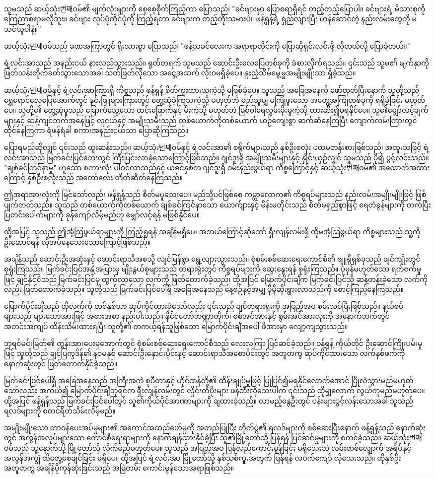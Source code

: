 သူမသည် ဆယ့်သုံး번째ဝမ်၏ မျက်လုံးများကို စေ့စေ့စိုက်ကြည့်ကာ ပြောသည်၊ "ခင်ဗျားမှာ ပြောစရာရှိရင် တည့်တည့်ပြောပါ။ ခင်ဗျားရဲ့ မိသားစုကို ကြေညာစရာမလိုဘူး။ ခင်ဗျား လုပ်ပုံကိုင်ပုံကို ကြည့်ရတာ ခင်ဗျားက တည့်တိုးသမားပဲ။ ဖန့်ရှန့်ရဲ့ ရှည်လျားပြီး ဟန်ဆောင်တဲ့ နည်းလမ်းတွေကို မသင်ယူပါနဲ့။"

ဆယ့်သုံး번째ဝမ်သည် ခဏအကြာတွင် ရိုးသားစွာ ပြောသည်၊ "ဖန့်သခင်လေးက အရာရာတိုင်းကို ပြောဆိုရှင်းလင်းဖို့ လိုတယ်လို့ ပြောခဲ့တယ်။"

ရဲ့လင်းအာသည် အနည်းငယ် နားလည်သွားသည်။ ရုတ်တရက် သူမသည် ဆောင်းဦးလေပြေတစ်ခုကို ခံစားလိုက်ရသည်။ ၎င်းသည် သူမ၏ မျက်နှာကို ဖြတ်သန်းတိုက်ခတ်သွားသောအခါ သတ်ဖြတ်လိုသော အငွေ့အသက် လုံးဝမရှိခဲ့ပေ။ နူးညံ့သိမ်မွေ့မှုအမျိုးမျိုးသာ ရှိခဲ့သည်။

ဆယ့်သုံး번째ဝမ်နှင့် ရဲ့လင်းအာကြားရှိ ကိစ္စသည် ဖန့်ရှန့် စိတ်ကူးထားသကဲ့သို့ မဖြစ်ခဲ့ပေ။ သူသည် အခြေအနေကို ဖော်ထုတ်ပြီးနောက် သူတို့သည် ရွှေရောင်လေပြေအောက်တွင် နှင်းဖြူများကြားတွင် တွေ့ဆုံခဲ့ကြသကဲ့သို့ မဟုတ်ဘဲ မည်သူမျှ မကြုံဖူးသော အတွေ့အကြုံတစ်ခုကို ရရှိခဲ့ခြင်း မဟုတ်ပေ။ သူတို့၏ တွေ့ဆုံမှုသည် ခြောက်သွေ့သော ထင်းခြောက်နှင့် မီးကဲ့သို့ မဟုတ်ဘဲ မြစ်ဝါရေလွှမ်းမိုးမှုကဲ့သို့ တားဆီး၍မရနိုင်ပေ။ သူ၏မျှော်လင့်ချက်များနှင့် ဆန့်ကျင်ဘက်အနေဖြင့် လူငယ်နှင့် အမျိုးသမီးသည် တစ်ယောက်ကိုတစ်ယောက် ယဉ်ကျေးစွာ ဆက်ဆံနေကြပြီး ကျောက်လမ်းကြားတွင် ထိုင်နေကြကာ ရံဖန်ရံခါ စကားအနည်းငယ်သာ ပြောဆိုကြသည်။

ပြောရမည်ဆိုလျှင် ၎င်းသည် ထူးဆန်းသည်။ ဆယ့်သုံး번째ဝမ်နှင့် ရဲ့လင်းအာ၏ စရိုက်များသည် နှစ်ဦးစလုံး ပထမတန်းစားဖြစ်သည်၊ အထူးသဖြင့် ရဲ့လင်းအာသည် မြက်ခင်းပြင်ဘေးတွင် ကြီးပြင်းလာခဲ့သောကြောင့်ဖြစ်သည်။ ဂျင်ဒူးရှိ အမျိုးသမီးများနှင့် နှိုင်းယှဉ်လျှင် သူမသည် ပို၍ ပွင့်လင်းသည်။ "ချစ်ခင်ကြင်နာမှု" ဟူသော စကားလုံး ပါဝင်လာသည်နှင့် ယခင်နှစ်က ဂျင်ဒူးရှိ ဝမ်းနည်းဖွယ်ရာ ကိစ္စကြောင့်နှင့် ဆယ့်သုံး번째ဝမ်၏ အထောက်အထားကြောင့် နှစ်ဦးစလုံးသည် အတော်လေး တိတ်ဆိတ်နေကြသည်။

ဤအရာအားလုံးကို မြင်သော်လည်း ဖန့်ရှန့်သည် စိတ်မပူသေးပေ။ မည်သို့ပင်ဖြစ်စေ ကမ္ဘာလောက၏ ကိစ္စရပ်များသည် နည်းလမ်းအမျိုးမျိုးဖြင့် ဖြစ်ပျက်တတ်သည်။ သူသည် တစ်ယောက်ကိုတစ်ယောက် ချစ်ခင်ကြင်နာသော ယောက်ျားနှင့် မိန်းမတိုင်းသည် စိတ်မရှည်စွာဖြင့် ရေတံခွန်များကို တက်ပြီး ပြတင်းပေါက်များကို ခုန်ကျော်လိမ့်မည်ဟု မျှော်လင့်ရန် မဖြစ်နိုင်ပေ။

ထို့အပြင် သူသည် ဤအံ့သြဖွယ်ရာများကို ကြည့်ရှုရန် အချိန်မရှိပေ၊ အဘယ်ကြောင့်ဆိုသော် ရှီးလျန်လမ်းရှိ ထိုမအံ့သြဖွယ်ရာ ကိစ္စများသည် သူ့ကို ဦးဆောင်ရန် လိုအပ်နေသေးသောကြောင့်ဖြစ်သည်။

အချိန်သည် ဆောင်းဦးအဆုံးနှင့် ဆောင်းရာသီအစသို့ လျင်မြန်စွာ ရွေ့လျားသွားသည်။ စုံစမ်းစစ်ဆေးရေးကောင်စီ၏ ဗျူရိုရှစ်ခုသည် ချင်ကျိုးတွင် စုရုံးကြသည်။ မြက်ခင်းပြင်အနှံ့အပြားမှ မျိုးနွယ်စုများသည် တရားရုံးတွင် ကိစ္စရပ်များကို ဆွေးနွေးရန် စုရုံးကြသည်။ ပုံမှန်မဟုတ်သော ရက်စက်မှုဖြင့် ချင်နိုင်ငံသည် မြက်ခင်းပြင်မှ ထွက်လာသော လက်ကို ဖြတ်တောက်ခဲ့သည်၊ ထို့အပြင် မြောက်ပိုင်းချီက မြက်ခင်းပြင်သို့ ဆန့်တန်းခဲ့သော လက်ကိုလည်း ဖြတ်တောက်ခဲ့သည်။ သူတို့သည် မြက်ခင်းပြင်ပေါ်ရှိ အခြေအနေသည် နေ့စဉ်နှင့်အမျှ ပိုမိုဆိုးရွားလာသည်ကို စောင့်ကြည့်နေကြသည်။

မြောက်ပိုင်းချီသည် ထိုလက်ကို တစ်နှစ်သာ ဆုပ်ကိုင်ထားခဲ့သော်လည်း ၎င်းသည် ချင်တရားရုံးကို အပြည့်အဝ စမ်းသပ်ပြီးဖြစ်သည်။ နယ်စပ်များသည် များသောအားဖြင့် အစားအစာ နည်းပါးသည်။ နိုင်ငံတော်ဘဏ္ဍာတိုက်၊ စစ်အင်အားနှင့် စွမ်းအင်အားလုံးကို အနောက်ဘက်တွင် အတင်းအကျပ် ထိန်းသိမ်းထားရပြီး သူတို့၏ တကယ့်ရန်သူဖြစ်သော မြောက်ပိုင်းချီအပေါ် ဖိအားမှာ လျော့ကျသွားသည်။

ဘုရင်မင်းမြတ်၏ တွန်းအားပေးမှုအောက်တွင် စုံစမ်းစစ်ဆေးရေးကောင်စီသည် လေးလကြာ ပြင်ဆင်ခဲ့သည်။ ဖန့်ရှန့် ကိုယ်တိုင် ဦးဆောင်ကြိုးပမ်းမှုဖြင့် သူတို့သည် ချင်ပြက္ခဒိန်၏ နဝမနှစ် ဆောင်းဦးနှောင်းပိုင်းနှင့် ဆောင်းရာသီအစောပိုင်းတွင် အတူတကွ ဆုပ်ကိုင်ထားသော လက်နှစ်ဖက်ကို နောက်ဆုံးတွင် ဖြတ်တောက်နိုင်ခဲ့သည်။

မြက်ခင်းပြင်ပေါ်ရှိ အခြေအနေသည် အကြီးအကဲ စုပီတာနှင့် ဟိုင်ထန်တို့၏ ထိန်းချုပ်မှုဖြင့် ပြုပြင်၍မရနိုင်လောက်အောင် ပြိုလဲသွားမည်မဟုတ်သော်လည်း အကယ်၍ မြောက်ပိုင်းချီဘုရင်က ရှီးလျန်လမ်းတွင် လှိုင်းတံပိုးများ ဖန်တီးလိုသေးပါက ၎င်းသည် ထိုမျှလောက် လွယ်ကူမည်မဟုတ်ပေ။ ထို့အပြင် ဖန့်ရှန့်သည် မြက်ခင်းပြင်ပေါ်တွင် သူ၏ကိုယ်ပိုင်အာဏာများကို ချထားခဲ့သည်။ လာမည့်နွေဦးတွင် ပန်းများပွင့်လန်းသောအခါ သူသည် ရလဒ်များကို စတင်ရိတ်သိမ်းလိမ့်မည်။

အမျိုးမျိုးသော တာဝန်ပေးအပ်မှုများ၏ အကောင်အထည်ဖော်မှုကို အတည်ပြုပြီး တိုက်ပွဲ၏ ရလဒ်များကို စစ်ဆေးပြီးနောက် ဖန့်ရှန့်သည် နောက်ဆုံးတွင် အလွန်အလုပ်များသော ကောင်စီရေးရာများကို နောက်ချန်ထားနိုင်ခဲ့ပြီး သူ၏မြို့တော်သို့ ပြန်ရန် ပြင်ဆင်မှုများကို စတင်ခဲ့သည်။ ဆယ့်သုံး번째ဝမ်သည် သူ့နောက်သို့ မြို့တော်သို့ လိုက်မည်မဟုတ်ပေ။ သူသည် အပြည့်အဝ ပြန်လည်ကောင်းမွန်ခြင်း မရှိသေးဘဲ လမ်းတစ်လျှောက် အရိပ်နှင့် အလွန်အကျွံ ထိတွေ့စေချင်ခြင်း မရှိပေ။ ထို့အပြင် ရဲ့လင်းအာ မြို့တော်သို့ နှစ်သစ်ကူးအတွက် ပြန်ရန် လဝက်ကျော် လိုသေးသည်။ ထိုနှစ်ဦး အတူတကွ အချိန်ပိုကုန်ဆုံးခြင်းသည် အမြဲတမ်း ကောင်းမွန်သောအရာဖြစ်သည်။
